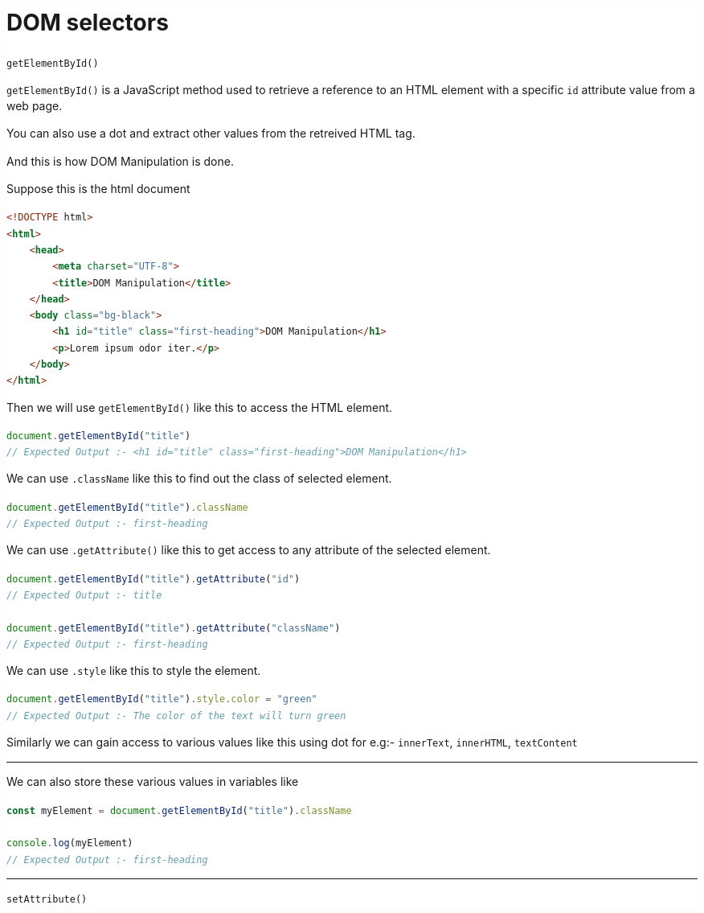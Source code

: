 # DOM selectors

`getElementById()`

`getElementById()` is a JavaScript method used to retrieve a reference to an HTML element with a specific `id` attribute value from a web page.

You can also use a dot and extract other values from the retreived HTML tag.

And this is how DOM Manipulation is done.

Suppose this is the html document
``` html
<!DOCTYPE html>
<html>
    <head>
        <meta charset="UTF-8">
        <title>DOM Manipulation</title>
    </head>
    <body class="bg-black">
        <h1 id="title" class="first-heading">DOM Manipulation</h1>
        <p>Lorem ipsum odor iter.</p>
    </body>
</html>
```
Then we will use `getElementById()` like this to access the HTML element.

``` javascript
document.getElementById("title")
// Expected Output :- <h1 id="title" class="first-heading">DOM Manipulation</h1>
```

We can use `.className` like this to find out the class of selected element.
``` javascript
document.getElementById("title").className
// Expected Output :- first-heading
```

We can use `.getAttribute()` like this to get access to any attribute of the selected element.
``` javascript
document.getElementById("title").getAttribute("id")
// Expected Output :- title

document.getElementById("title").getAttribute("className")
// Expected Output :- first-heading
```

We can use `.style` like this to style the element.
``` javascript
document.getElementById("title").style.color = "green"
// Expected Output :- The color of the text will turn green
```

Similarly we can gain access to various values like this using dot for e.g:- `innerText`, `innerHTML`, `textContent`
***
We can also store these various values in variables like 
``` javascript 
const myElement = document.getElementById("title").className

console.log(myElement)
// Expected Output :- first-heading
```
***
`setAttribute()`
